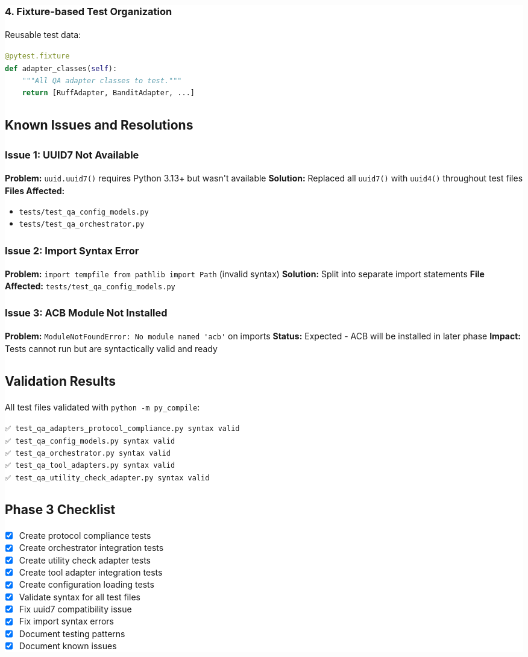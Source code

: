 ### 4. **Fixture-based Test Organization**

Reusable test data:

```python
@pytest.fixture
def adapter_classes(self):
    """All QA adapter classes to test."""
    return [RuffAdapter, BanditAdapter, ...]
```

## Known Issues and Resolutions

### Issue 1: UUID7 Not Available

**Problem:** `uuid.uuid7()` requires Python 3.13+ but wasn't available
**Solution:** Replaced all `uuid7()` with `uuid4()` throughout test files
**Files Affected:**

- `tests/test_qa_config_models.py`
- `tests/test_qa_orchestrator.py`

### Issue 2: Import Syntax Error

**Problem:** `import tempfile from pathlib import Path` (invalid syntax)
**Solution:** Split into separate import statements
**File Affected:** `tests/test_qa_config_models.py`

### Issue 3: ACB Module Not Installed

**Problem:** `ModuleNotFoundError: No module named 'acb'` on imports
**Status:** Expected - ACB will be installed in later phase
**Impact:** Tests cannot run but are syntactically valid and ready

## Validation Results

All test files validated with `python -m py_compile`:

```bash
✅ test_qa_adapters_protocol_compliance.py syntax valid
✅ test_qa_config_models.py syntax valid
✅ test_qa_orchestrator.py syntax valid
✅ test_qa_tool_adapters.py syntax valid
✅ test_qa_utility_check_adapter.py syntax valid
```

## Phase 3 Checklist

- [x] Create protocol compliance tests
- [x] Create orchestrator integration tests
- [x] Create utility check adapter tests
- [x] Create tool adapter integration tests
- [x] Create configuration loading tests
- [x] Validate syntax for all test files
- [x] Fix uuid7 compatibility issue
- [x] Fix import syntax errors
- [x] Document testing patterns
- [x] Document known issues
